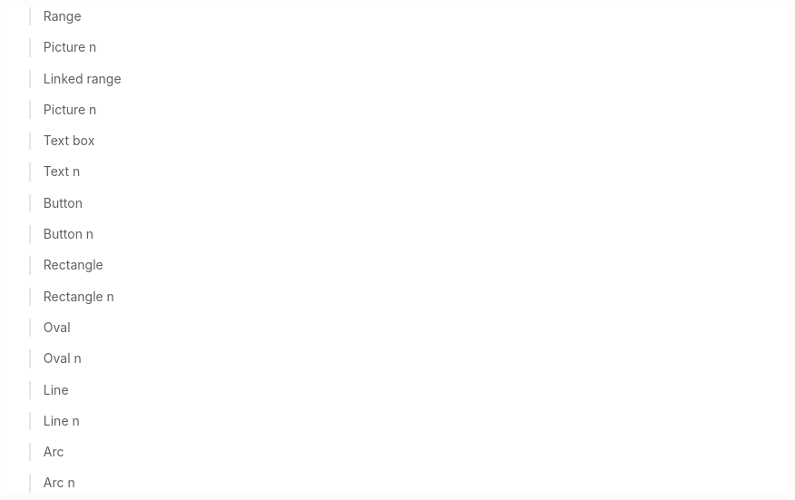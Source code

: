 <td><blockquote>
<p>Range</p>
</blockquote></td>
<td><blockquote>
<p>Picture n</p>
</blockquote></td>
</tr>
<tr class="odd">
<td><blockquote>
<p>Linked range</p>
</blockquote></td>
<td><blockquote>
<p>Picture n</p>
</blockquote></td>
</tr>
<tr class="even">
<td><blockquote>
<p>Text box</p>
</blockquote></td>
<td><blockquote>
<p>Text n</p>
</blockquote></td>
</tr>
<tr class="odd">
<td><blockquote>
<p>Button</p>
</blockquote></td>
<td><blockquote>
<p>Button n</p>
</blockquote></td>
</tr>
<tr class="even">
<td><blockquote>
<p>Rectangle</p>
</blockquote></td>
<td><blockquote>
<p>Rectangle n</p>
</blockquote></td>
</tr>
<tr class="odd">
<td><blockquote>
<p>Oval</p>
</blockquote></td>
<td><blockquote>
<p>Oval n</p>
</blockquote></td>
</tr>
<tr class="even">
<td><blockquote>
<p>Line</p>
</blockquote></td>
<td><blockquote>
<p>Line n</p>
</blockquote></td>
</tr>
<tr class="odd">
<td><blockquote>
<p>Arc</p>
</blockquote></td>
<td><blockquote>
<p>Arc n</p>
</blockquote></td>
</tr>
<tr class="even">